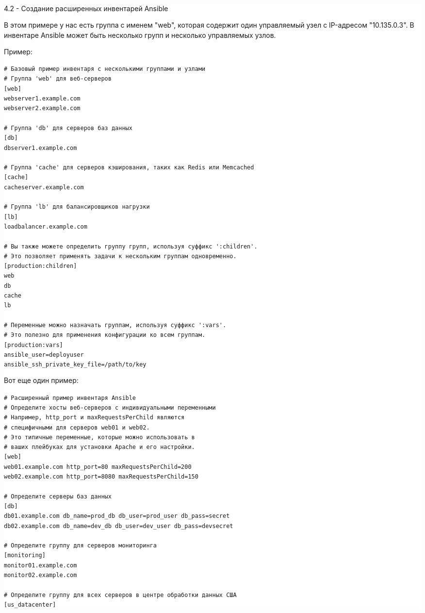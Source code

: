 4.2 - Создание расширенных инвентарей Ansible

В этом примере у нас есть группа с именем "web", которая содержит один управляемый узел с IP-адресом "10.135.0.3". В инвентаре Ansible может быть несколько групп и несколько управляемых узлов.

Пример:

```
# Базовый пример инвентаря с несколькими группами и узлами
# Группа 'web' для веб-серверов
[web]
webserver1.example.com
webserver2.example.com

# Группа 'db' для серверов баз данных 
[db]
dbserver1.example.com

# Группа 'cache' для серверов кэширования, таких как Redis или Memcached 
[cache]
cacheserver.example.com

# Группа 'lb' для балансировщиков нагрузки
[lb]
loadbalancer.example.com

# Вы также можете определить группу групп, используя суффикс ':children'.
# Это позволяет применять задачи к нескольким группам одновременно. 
[production:children]
web
db
cache
lb

# Переменные можно назначать группам, используя суффикс ':vars'.
# Это полезно для применения конфигурации ко всем группам. 
[production:vars]
ansible_user=deployuser
ansible_ssh_private_key_file=/path/to/key
```

Вот еще один пример:

```
# Расширенный пример инвентаря Ansible
# Определите хосты веб-серверов с индивидуальными переменными
# Например, http_port и maxRequestsPerChild являются
# специфичными для серверов web01 и web02.
# Это типичные переменные, которые можно использовать в
# ваших плейбуках для установки Apache и его настройки. 
[web]
web01.example.com http_port=80 maxRequestsPerChild=200 
web02.example.com http_port=8080 maxRequestsPerChild=150

# Определите серверы баз данных
[db]
db01.example.com db_name=prod_db db_user=prod_user db_pass=secret 
db02.example.com db_name=dev_db db_user=dev_user db_pass=devsecret

# Определите группу для серверов мониторинга 
[monitoring] 
monitor01.example.com 
monitor02.example.com

# Определите группу для всех серверов в центре обработки данных США 
[us_datacenter]
```
